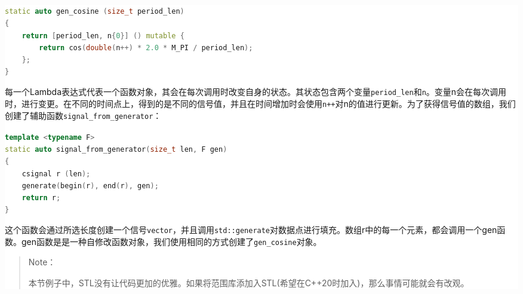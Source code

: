 ```c++
static auto gen_cosine (size_t period_len)
{
    return [period_len, n{0}] () mutable {
    	return cos(double(n++) * 2.0 * M_PI / period_len);
    };
}
```

每一个Lambda表达式代表一个函数对象，其会在每次调用时改变自身的状态。其状态包含两个变量`period_len`和`n`。变量n会在每次调用时，进行变更。在不同的时间点上，得到的是不同的信号值，并且在时间增加时会使用`n++`对n的值进行更新。为了获得信号值的数组，我们创建了辅助函数`signal_from_generator`：

```c++
template <typename F>
static auto signal_from_generator(size_t len, F gen)
{
    csignal r (len);
    generate(begin(r), end(r), gen);
    return r;
}
```

这个函数会通过所选长度创建一个信号`vector`，并且调用`std::generate`对数据点进行填充。数组r中的每一个元素，都会调用一个gen函数。gen函数是是一种自修改函数对象，我们使用相同的方式创建了`gen_cosine`对象。

> Note：
>
> 本节例子中，STL没有让代码更加的优雅。如果将范围库添加入STL(希望在C++20时加入)，那么事情可能就会有改观。